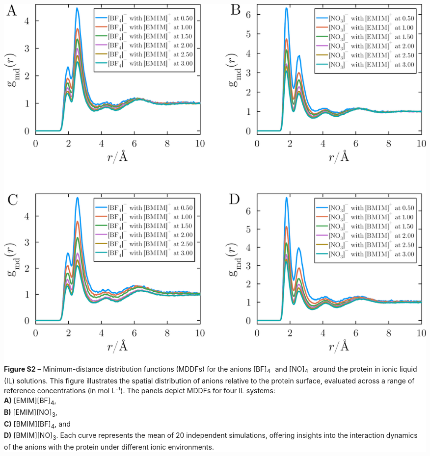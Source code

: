 
![teste](https://raw.githubusercontent.com/m3g/Piccoli_Martinez_2025.jl/refs/heads/main/docs/src/plutonotebooks/Figures/SI_mddfs_bf4_no3.png)

**Figure S2** – Minimum-distance distribution functions (MDDFs) for the anions [BF]<sub>4</sub><sup>-</sup> and [NO]<sub>4</sub><sup>-</sup> around the protein in ionic liquid (IL) solutions. This figure illustrates the spatial distribution of anions relative to the protein surface, evaluated across a range of reference concentrations (in mol L⁻¹). The panels depict MDDFs for four IL systems:  
**A)** [EMIM][BF]<sub>4</sub>,  
**B)** [EMIM][NO]<sub>3</sub>,  
**C)** [BMIM][BF]<sub>4</sub>, and  
**D)** [BMIM][NO]<sub>3</sub>. Each curve represents the mean of 20 independent simulations, offering insights into the interaction dynamics of the anions with the protein under different ionic environments.

